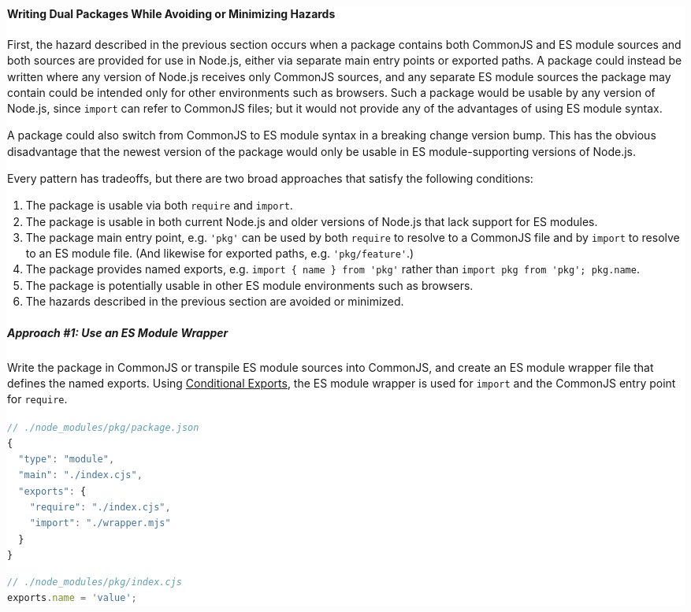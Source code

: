 #### Writing Dual Packages While Avoiding or Minimizing Hazards

First, the hazard described in the previous section occurs when a package
contains both CommonJS and ES module sources and both sources are provided for
use in Node.js, either via separate main entry points or exported paths. A
package could instead be written where any version of Node.js receives only
CommonJS sources, and any separate ES module sources the package may contain
could be intended only for other environments such as browsers. Such a package
would be usable by any version of Node.js, since `import` can refer to CommonJS
files; but it would not provide any of the advantages of using ES module syntax.

A package could also switch from CommonJS to ES module syntax in a breaking
change version bump. This has the obvious disadvantage that the newest version
of the package would only be usable in ES module-supporting versions of Node.js.

Every pattern has tradeoffs, but there are two broad approaches that satisfy the
following conditions:

1. The package is usable via both `require` and `import`.
1. The package is usable in both current Node.js and older versions of Node.js
   that lack support for ES modules.
1. The package main entry point, e.g. `'pkg'` can be used by both `require` to
   resolve to a CommonJS file and by `import` to resolve to an ES module file.
   (And likewise for exported paths, e.g. `'pkg/feature'`.)
1. The package provides named exports, e.g. `import { name } from 'pkg'` rather
   than `import pkg from 'pkg'; pkg.name`.
1. The package is potentially usable in other ES module environments such as
   browsers.
1. The hazards described in the previous section are avoided or minimized.

##### Approach #1: Use an ES Module Wrapper

Write the package in CommonJS or transpile ES module sources into CommonJS, and
create an ES module wrapper file that defines the named exports. Using
[Conditional Exports][], the ES module wrapper is used for `import` and the
CommonJS entry point for `require`.


```js
// ./node_modules/pkg/package.json
{
  "type": "module",
  "main": "./index.cjs",
  "exports": {
    "require": "./index.cjs",
    "import": "./wrapper.mjs"
  }
}
```

```js
// ./node_modules/pkg/index.cjs
exports.name = 'value';
```


[Babel]: https://babeljs.io/
[CommonJS]: modules.html
[Conditional Exports]: #esm_conditional_exports
[ECMAScript-modules implementation]: https://github.com/nodejs/modules/blob/master/doc/plan-for-new-modules-implementation.md
[ES Module Integration Proposal for Web Assembly]: https://github.com/webassembly/esm-integration
[Node.js EP for ES Modules]: https://github.com/nodejs/node-eps/blob/master/002-es-modules.md
[Package Exports]: #esm_package_exports
[Terminology]: #esm_terminology
[WHATWG JSON modules specification]: https://html.spec.whatwg.org/#creating-a-json-module-script
[`"exports"` field]: #esm_package_exports
[`data:` URLs]: https://developer.mozilla.org/en-US/docs/Web/HTTP/Basics_of_HTTP/Data_URIs
[`esm`]: https://github.com/standard-things/esm#readme
[`export`]: https://developer.mozilla.org/en-US/docs/Web/JavaScript/Reference/Statements/export
[`getFormat` hook]: #esm_code_getformat_code_hook
[`import()`]: #esm_import-expressions
[`import.meta.url`]: #esm_import_meta
[`import`]: https://developer.mozilla.org/en-US/docs/Web/JavaScript/Reference/Statements/import
[`module.createRequire()`]: modules.html#modules_module_createrequire_filename
[`module.syncBuiltinESMExports()`]: modules.html#modules_module_syncbuiltinesmexports
[`transformSource` hook]: #esm_code_transformsource_code_hook
[dynamic instantiate hook]: #esm_code_dynamicinstantiate_code_hook
[special scheme]: https://url.spec.whatwg.org/#special-scheme
[the official standard format]: https://tc39.github.io/ecma262/#sec-modules
[transpiler loader example]: #esm_transpiler_loader
[6.1.7 Array Index]: https://tc39.es/ecma262/#integer-index
